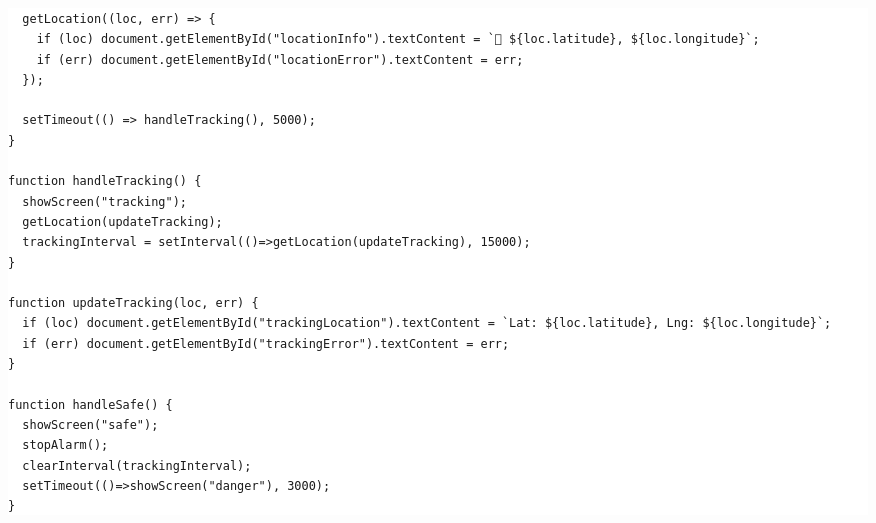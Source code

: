       getLocation((loc, err) => {
        if (loc) document.getElementById("locationInfo").textContent = `📍 ${loc.latitude}, ${loc.longitude}`;
        if (err) document.getElementById("locationError").textContent = err;
      });

      setTimeout(() => handleTracking(), 5000);
    }

    function handleTracking() {
      showScreen("tracking");
      getLocation(updateTracking);
      trackingInterval = setInterval(()=>getLocation(updateTracking), 15000);
    }

    function updateTracking(loc, err) {
      if (loc) document.getElementById("trackingLocation").textContent = `Lat: ${loc.latitude}, Lng: ${loc.longitude}`;
      if (err) document.getElementById("trackingError").textContent = err;
    }

    function handleSafe() {
      showScreen("safe");
      stopAlarm();
      clearInterval(trackingInterval);
      setTimeout(()=>showScreen("danger"), 3000);
    }
  </script>
</body>
</html>
